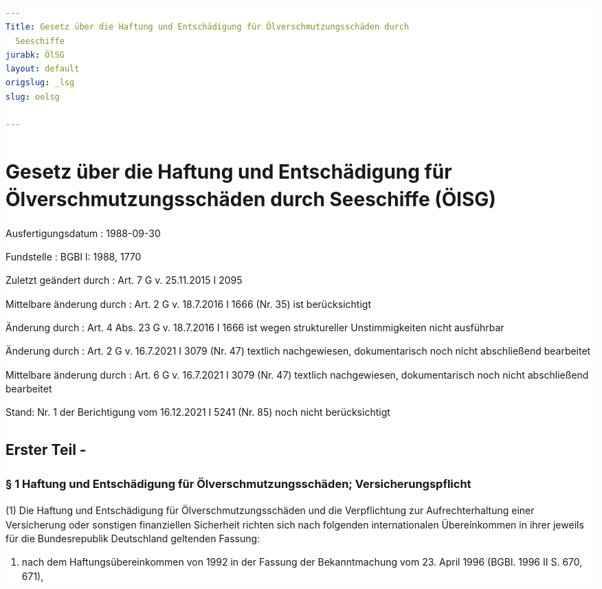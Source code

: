 ```yaml
---
Title: Gesetz über die Haftung und Entschädigung für Ölverschmutzungsschäden durch
  Seeschiffe
jurabk: ÖlSG
layout: default
origslug: _lsg
slug: oelsg

---
```


# Gesetz über die Haftung und Entschädigung für Ölverschmutzungsschäden durch Seeschiffe (ÖlSG)

Ausfertigungsdatum
:   1988-09-30

Fundstelle
:   BGBl I: 1988, 1770

Zuletzt geändert durch
:   Art. 7 G v. 25.11.2015 I 2095

Mittelbare änderung durch
:   Art. 2 G v. 18.7.2016 I 1666 (Nr. 35) ist berücksichtigt

Änderung durch
:   Art. 4 Abs. 23 G v. 18.7.2016 I 1666 ist wegen struktureller Unstimmigkeiten nicht ausführbar

Änderung durch
:   Art. 2 G v. 16.7.2021 I 3079 (Nr. 47) textlich nachgewiesen, dokumentarisch noch nicht abschließend bearbeitet

Mittelbare änderung durch
:   Art. 6 G v. 16.7.2021 I 3079 (Nr. 47) textlich nachgewiesen, dokumentarisch noch nicht abschließend bearbeitet

Stand: Nr. 1 der Berichtigung vom 16.12.2021 I 5241 (Nr. 85) noch nicht berücksichtigt

## Erster Teil - 



### § 1 Haftung und Entschädigung für Ölverschmutzungsschäden; Versicherungspflicht

(1) Die Haftung und Entschädigung für Ölverschmutzungsschäden und die
Verpflichtung zur Aufrechterhaltung einer Versicherung oder sonstigen
finanziellen Sicherheit richten sich nach folgenden internationalen
Übereinkommen in ihrer jeweils für die Bundesrepublik Deutschland
geltenden Fassung:

1.  nach dem Haftungsübereinkommen von 1992 in der Fassung der
    Bekanntmachung vom 23. April 1996 (BGBl. 1996 II S. 670, 671),
